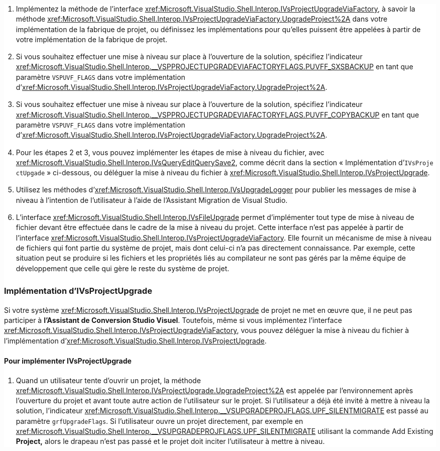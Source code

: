 1. Implémentez la méthode de l’interface <xref:Microsoft.VisualStudio.Shell.Interop.IVsProjectUpgradeViaFactory>, à savoir la méthode <xref:Microsoft.VisualStudio.Shell.Interop.IVsProjectUpgradeViaFactory.UpgradeProject%2A> dans votre implémentation de la fabrique de projet, ou définissez les implémentations pour qu’elles puissent être appelées à partir de votre implémentation de la fabrique de projet.

2. Si vous souhaitez effectuer une mise à niveau sur place à l’ouverture de la solution, spécifiez l’indicateur <xref:Microsoft.VisualStudio.Shell.Interop.__VSPPROJECTUPGRADEVIAFACTORYFLAGS.PUVFF_SXSBACKUP> en tant que paramètre `VSPUVF_FLAGS` dans votre implémentation d’<xref:Microsoft.VisualStudio.Shell.Interop.IVsProjectUpgradeViaFactory.UpgradeProject%2A>.

3. Si vous souhaitez effectuer une mise à niveau sur place à l’ouverture de la solution, spécifiez l’indicateur <xref:Microsoft.VisualStudio.Shell.Interop.__VSPPROJECTUPGRADEVIAFACTORYFLAGS.PUVFF_COPYBACKUP> en tant que paramètre `VSPUVF_FLAGS` dans votre implémentation d’<xref:Microsoft.VisualStudio.Shell.Interop.IVsProjectUpgradeViaFactory.UpgradeProject%2A>.

4. Pour les étapes 2 et 3, vous pouvez implémenter les étapes de mise à niveau du fichier, avec <xref:Microsoft.VisualStudio.Shell.Interop.IVsQueryEditQuerySave2>, comme décrit dans la section « Implémentation d’`IVsProjectUpgade` » ci-dessous, ou déléguer la mise à niveau du fichier à <xref:Microsoft.VisualStudio.Shell.Interop.IVsProjectUpgrade>.

5. Utilisez les méthodes d’<xref:Microsoft.VisualStudio.Shell.Interop.IVsUpgradeLogger> pour publier les messages de mise à niveau à l’intention de l’utilisateur à l’aide de l’Assistant Migration de Visual Studio.

6. L’interface <xref:Microsoft.VisualStudio.Shell.Interop.IVsFileUpgrade> permet d’implémenter tout type de mise à niveau de fichier devant être effectuée dans le cadre de la mise à niveau du projet. Cette interface n’est pas appelée à partir de l’interface <xref:Microsoft.VisualStudio.Shell.Interop.IVsProjectUpgradeViaFactory>. Elle fournit un mécanisme de mise à niveau de fichiers qui font partie du système de projet, mais dont celui-ci n’a pas directement connaissance. Par exemple, cette situation peut se produire si les fichiers et les propriétés liés au compilateur ne sont pas gérés par la même équipe de développement que celle qui gère le reste du système de projet.

### <a name="ivsprojectupgrade-implementation"></a>Implémentation d’IVsProjectUpgrade

Si votre système <xref:Microsoft.VisualStudio.Shell.Interop.IVsProjectUpgrade> de projet ne met en œuvre que, il ne peut pas participer à **l’Assistant de Conversion Studio Visuel**. Toutefois, même si vous implémentez l’interface <xref:Microsoft.VisualStudio.Shell.Interop.IVsProjectUpgradeViaFactory>, vous pouvez déléguer la mise à niveau du fichier à l’implémentation d’<xref:Microsoft.VisualStudio.Shell.Interop.IVsProjectUpgrade>.

#### <a name="to-implement-ivsprojectupgrade"></a>Pour implémenter IVsProjectUpgrade

1. Quand un utilisateur tente d’ouvrir un projet, la méthode <xref:Microsoft.VisualStudio.Shell.Interop.IVsProjectUpgrade.UpgradeProject%2A> est appelée par l’environnement après l’ouverture du projet et avant toute autre action de l’utilisateur sur le projet. Si l’utilisateur a déjà été invité à mettre à niveau la solution, l’indicateur <xref:Microsoft.VisualStudio.Shell.Interop.__VSUPGRADEPROJFLAGS.UPF_SILENTMIGRATE> est passé au paramètre `grfUpgradeFlags`. Si l’utilisateur ouvre un projet directement, par exemple en <xref:Microsoft.VisualStudio.Shell.Interop.__VSUPGRADEPROJFLAGS.UPF_SILENTMIGRATE> utilisant la commande Add Existing **Project,** alors le drapeau n’est pas passé et le projet doit inciter l’utilisateur à mettre à niveau.
